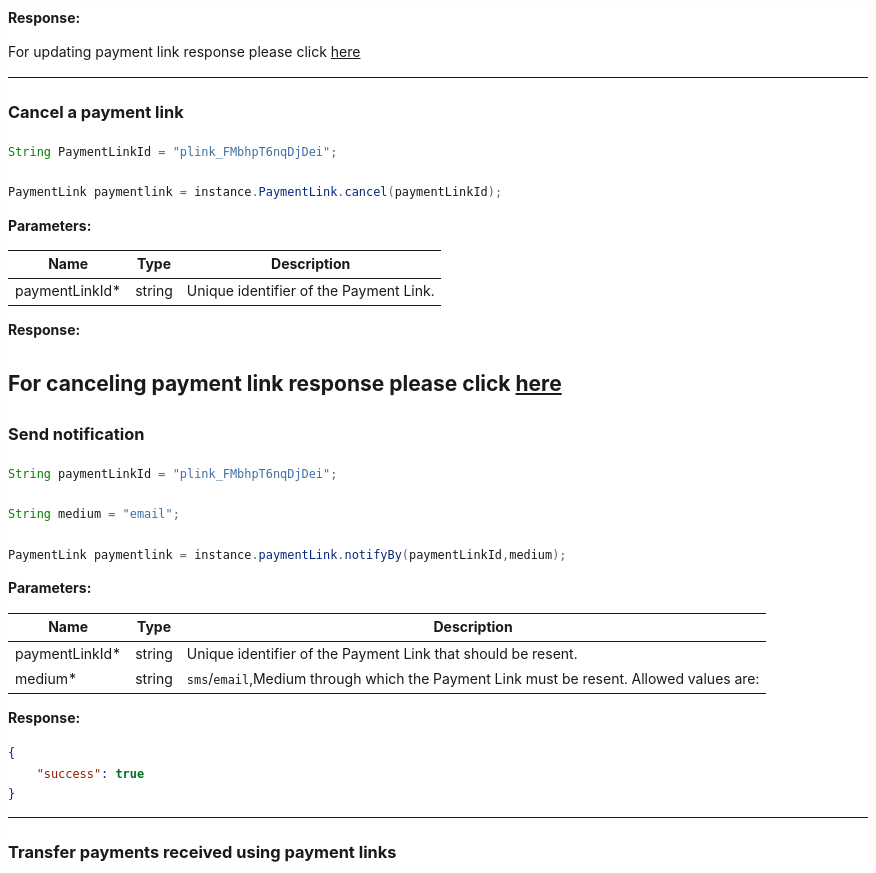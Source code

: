 **Response:**

For updating payment link response please click [here](https://razorpay.com/docs/api/payment-links/#update-payment-link)

-------------------------------------------------------------------------------------------------------

### Cancel a payment link

```java
String PaymentLinkId = "plink_FMbhpT6nqDjDei";

PaymentLink paymentlink = instance.PaymentLink.cancel(paymentLinkId);
```

**Parameters:**

| Name            | Type    | Description                                                                  |
|-----------------|---------|------------------------------------------------------------------------------|
| paymentLinkId*          | string | Unique identifier of the Payment Link.                         |

**Response:**

For canceling payment link response please click [here](https://razorpay.com/docs/api/payment-links/#cancel-payment-link)
-------------------------------------------------------------------------------------------------------

### Send notification

```java
String paymentLinkId = "plink_FMbhpT6nqDjDei";

String medium = "email";

PaymentLink paymentlink = instance.paymentLink.notifyBy(paymentLinkId,medium);
```

**Parameters:**

| Name            | Type    | Description                                                                  |
|-----------------|---------|------------------------------------------------------------------------------|
| paymentLinkId*          | string | Unique identifier of the Payment Link that should be resent.                         |
| medium*          | string | `sms`/`email`,Medium through which the Payment Link must be resent. Allowed values are:           |

**Response:**
```json
{
    "success": true
}
```
-------------------------------------------------------------------------------------------------------

### Transfer payments received using payment links
